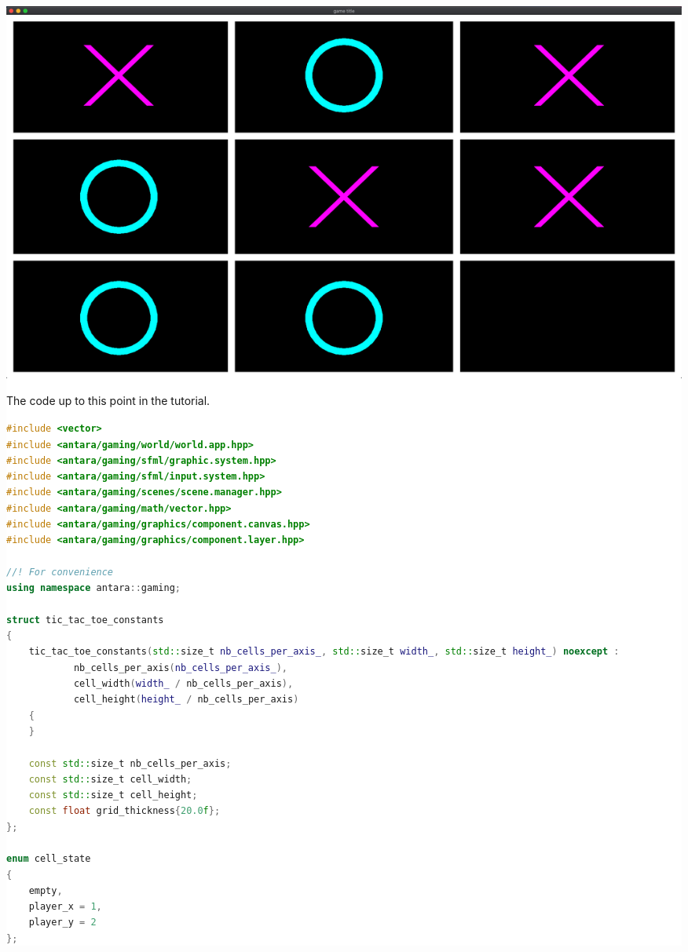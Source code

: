 <img src="/tic-tac-toe-tutorial/tictactoe_board.png">

</div>

The code up to this point in the tutorial.

```cpp
#include <vector>
#include <antara/gaming/world/world.app.hpp>
#include <antara/gaming/sfml/graphic.system.hpp>
#include <antara/gaming/sfml/input.system.hpp>
#include <antara/gaming/scenes/scene.manager.hpp>
#include <antara/gaming/math/vector.hpp>
#include <antara/gaming/graphics/component.canvas.hpp>
#include <antara/gaming/graphics/component.layer.hpp>

//! For convenience
using namespace antara::gaming;

struct tic_tac_toe_constants
{
    tic_tac_toe_constants(std::size_t nb_cells_per_axis_, std::size_t width_, std::size_t height_) noexcept :
            nb_cells_per_axis(nb_cells_per_axis_),
            cell_width(width_ / nb_cells_per_axis),
            cell_height(height_ / nb_cells_per_axis)
    {
    }

    const std::size_t nb_cells_per_axis;
    const std::size_t cell_width;
    const std::size_t cell_height;
    const float grid_thickness{20.0f};
};

enum cell_state
{
    empty,
    player_x = 1,
    player_y = 2
};
```
